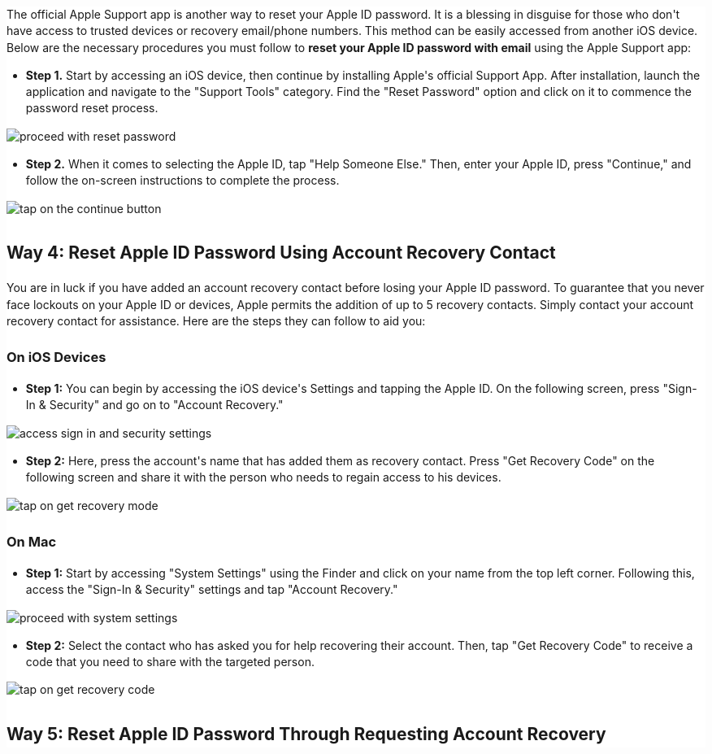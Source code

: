The official Apple Support app is another way to reset your Apple ID password. It is a blessing in disguise for those who don't have access to trusted devices or recovery email/phone numbers. This method can be easily accessed from another iOS device. Below are the necessary procedures you must follow to **reset your Apple ID password with email** using the Apple Support app:

- **Step 1.** Start by accessing an iOS device, then continue by installing Apple's official Support App. After installation, launch the application and navigate to the "Support Tools" category. Find the "Reset Password" option and click on it to commence the password reset process.

![proceed with reset password](https://images.wondershare.com/drfone/article/2023/11/reset-apple-id-password-7.jpg)

- **Step 2.** When it comes to selecting the Apple ID, tap "Help Someone Else." Then, enter your Apple ID, press "Continue," and follow the on-screen instructions to complete the process.

![tap on the continue button](https://images.wondershare.com/drfone/article/2023/11/reset-apple-id-password-8.jpg)

## Way 4: Reset Apple ID Password Using Account Recovery Contact

You are in luck if you have added an account recovery contact before losing your Apple ID password. To guarantee that you never face lockouts on your Apple ID or devices, Apple permits the addition of up to 5 recovery contacts. Simply contact your account recovery contact for assistance. Here are the steps they can follow to aid you:

### On iOS Devices

- **Step 1:** You can begin by accessing the iOS device's Settings and tapping the Apple ID. On the following screen, press "Sign-In & Security" and go on to "Account Recovery."

![access sign in and security settings](https://images.wondershare.com/drfone/article/2023/11/reset-apple-id-password-9.jpg)

- **Step 2:** Here, press the account's name that has added them as recovery contact. Press "Get Recovery Code" on the following screen and share it with the person who needs to regain access to his devices.

![tap on get recovery mode](https://images.wondershare.com/drfone/article/2023/11/reset-apple-id-password-10.jpg)

### On Mac

- **Step 1:** Start by accessing "System Settings" using the Finder and click on your name from the top left corner. Following this, access the "Sign-In & Security" settings and tap "Account Recovery."

![proceed with system settings](https://images.wondershare.com/drfone/article/2023/11/reset-apple-id-password-11.jpg)

- **Step 2:** Select the contact who has asked you for help recovering their account. Then, tap "Get Recovery Code" to receive a code that you need to share with the targeted person.

![tap on get recovery code](https://images.wondershare.com/drfone/article/2023/11/reset-apple-id-password-12.jpg)

## Way 5: Reset Apple ID Password Through Requesting Account Recovery
